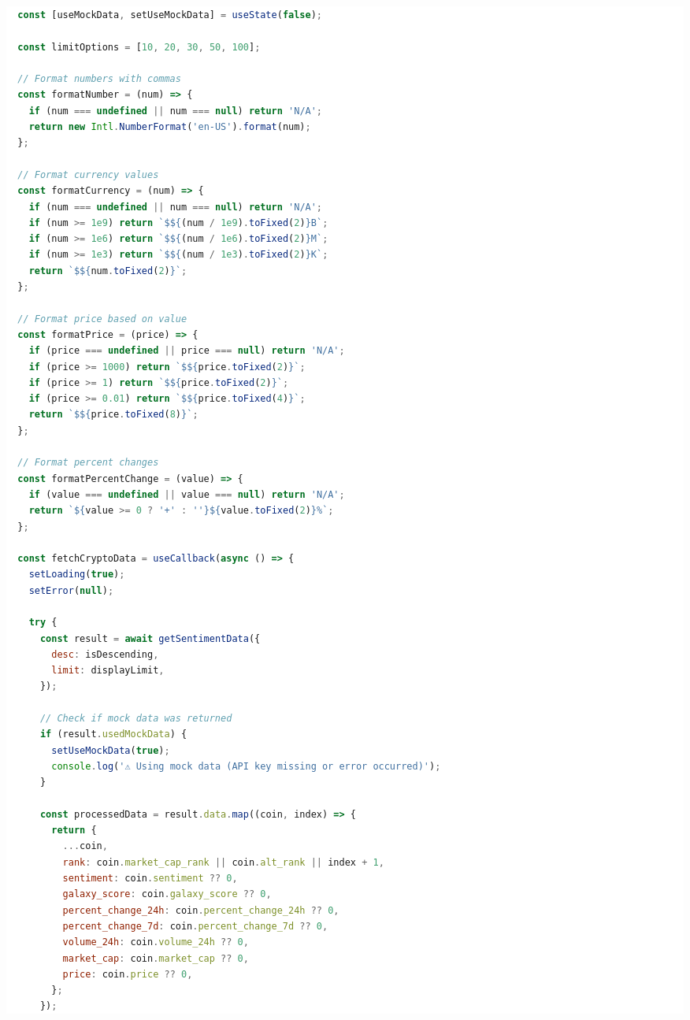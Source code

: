 ```javascript
  const [useMockData, setUseMockData] = useState(false);

  const limitOptions = [10, 20, 30, 50, 100];

  // Format numbers with commas
  const formatNumber = (num) => {
    if (num === undefined || num === null) return 'N/A';
    return new Intl.NumberFormat('en-US').format(num);
  };

  // Format currency values
  const formatCurrency = (num) => {
    if (num === undefined || num === null) return 'N/A';
    if (num >= 1e9) return `$${(num / 1e9).toFixed(2)}B`;
    if (num >= 1e6) return `$${(num / 1e6).toFixed(2)}M`;
    if (num >= 1e3) return `$${(num / 1e3).toFixed(2)}K`;
    return `$${num.toFixed(2)}`;
  };

  // Format price based on value
  const formatPrice = (price) => {
    if (price === undefined || price === null) return 'N/A';
    if (price >= 1000) return `$${price.toFixed(2)}`;
    if (price >= 1) return `$${price.toFixed(2)}`;
    if (price >= 0.01) return `$${price.toFixed(4)}`;
    return `$${price.toFixed(8)}`;
  };

  // Format percent changes
  const formatPercentChange = (value) => {
    if (value === undefined || value === null) return 'N/A';
    return `${value >= 0 ? '+' : ''}${value.toFixed(2)}%`;
  };

  const fetchCryptoData = useCallback(async () => {
    setLoading(true);
    setError(null);

    try {
      const result = await getSentimentData({
        desc: isDescending,
        limit: displayLimit,
      });

      // Check if mock data was returned
      if (result.usedMockData) {
        setUseMockData(true);
        console.log('⚠️ Using mock data (API key missing or error occurred)');
      }

      const processedData = result.data.map((coin, index) => {
        return {
          ...coin,
          rank: coin.market_cap_rank || coin.alt_rank || index + 1,
          sentiment: coin.sentiment ?? 0,
          galaxy_score: coin.galaxy_score ?? 0,
          percent_change_24h: coin.percent_change_24h ?? 0,
          percent_change_7d: coin.percent_change_7d ?? 0,
          volume_24h: coin.volume_24h ?? 0,
          market_cap: coin.market_cap ?? 0,
          price: coin.price ?? 0,
        };
      });
```